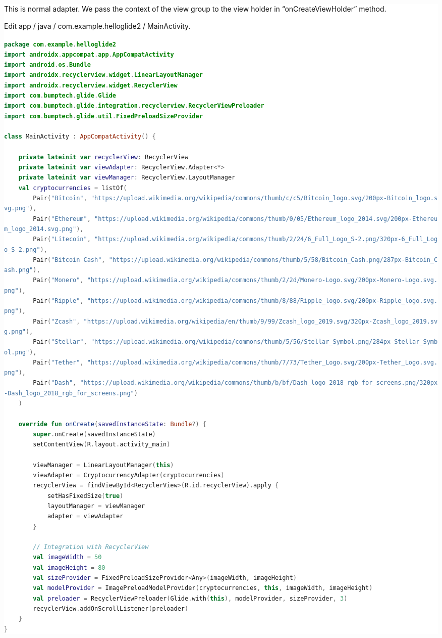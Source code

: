 This is normal adapter. We pass the context of the view group to the view holder in “onCreateViewHolder” method.

Edit app / java / com.example.helloglide2 / MainActivity.
```kotlin
package com.example.helloglide2
import androidx.appcompat.app.AppCompatActivity
import android.os.Bundle
import androidx.recyclerview.widget.LinearLayoutManager
import androidx.recyclerview.widget.RecyclerView
import com.bumptech.glide.Glide
import com.bumptech.glide.integration.recyclerview.RecyclerViewPreloader
import com.bumptech.glide.util.FixedPreloadSizeProvider

class MainActivity : AppCompatActivity() {

    private lateinit var recyclerView: RecyclerView
    private lateinit var viewAdapter: RecyclerView.Adapter<*>
    private lateinit var viewManager: RecyclerView.LayoutManager
    val cryptocurrencies = listOf(
        Pair("Bitcoin", "https://upload.wikimedia.org/wikipedia/commons/thumb/c/c5/Bitcoin_logo.svg/200px-Bitcoin_logo.svg.png"),
        Pair("Ethereum", "https://upload.wikimedia.org/wikipedia/commons/thumb/0/05/Ethereum_logo_2014.svg/200px-Ethereum_logo_2014.svg.png"),
        Pair("Litecoin", "https://upload.wikimedia.org/wikipedia/commons/thumb/2/24/6_Full_Logo_S-2.png/320px-6_Full_Logo_S-2.png"),
        Pair("Bitcoin Cash", "https://upload.wikimedia.org/wikipedia/commons/thumb/5/58/Bitcoin_Cash.png/287px-Bitcoin_Cash.png"),
        Pair("Monero", "https://upload.wikimedia.org/wikipedia/commons/thumb/2/2d/Monero-Logo.svg/200px-Monero-Logo.svg.png"),
        Pair("Ripple", "https://upload.wikimedia.org/wikipedia/commons/thumb/8/88/Ripple_logo.svg/200px-Ripple_logo.svg.png"),
        Pair("Zcash", "https://upload.wikimedia.org/wikipedia/en/thumb/9/99/Zcash_logo_2019.svg/320px-Zcash_logo_2019.svg.png"),
        Pair("Stellar", "https://upload.wikimedia.org/wikipedia/commons/thumb/5/56/Stellar_Symbol.png/284px-Stellar_Symbol.png"),
        Pair("Tether", "https://upload.wikimedia.org/wikipedia/commons/thumb/7/73/Tether_Logo.svg/200px-Tether_Logo.svg.png"),
        Pair("Dash", "https://upload.wikimedia.org/wikipedia/commons/thumb/b/bf/Dash_logo_2018_rgb_for_screens.png/320px-Dash_logo_2018_rgb_for_screens.png")
    )

    override fun onCreate(savedInstanceState: Bundle?) {
        super.onCreate(savedInstanceState)
        setContentView(R.layout.activity_main)

        viewManager = LinearLayoutManager(this)
        viewAdapter = CryptocurrencyAdapter(cryptocurrencies)
        recyclerView = findViewById<RecyclerView>(R.id.recyclerView).apply {
            setHasFixedSize(true)
            layoutManager = viewManager
            adapter = viewAdapter
        }

        // Integration with RecyclerView
        val imageWidth = 50
        val imageHeight = 80
        val sizeProvider = FixedPreloadSizeProvider<Any>(imageWidth, imageHeight)
        val modelProvider = ImagePreloadModelProvider(cryptocurrencies, this, imageWidth, imageHeight)
        val preloader = RecyclerViewPreloader(Glide.with(this), modelProvider, sizeProvider, 3)
        recyclerView.addOnScrollListener(preloader)
    }
}
```